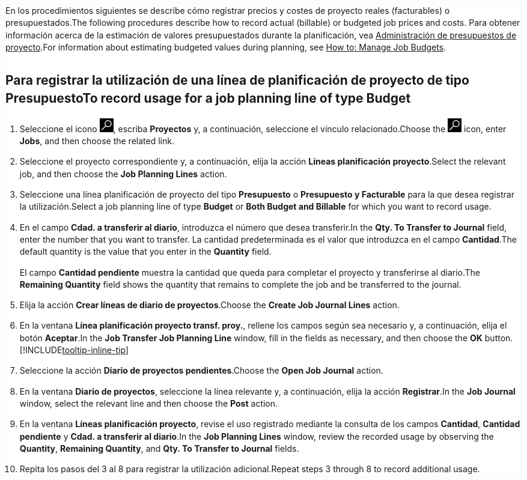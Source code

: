 <span data-ttu-id="38780-110">En los procedimientos siguientes se describe cómo registrar precios y costes de proyecto reales (facturables) o presupuestados.</span><span class="sxs-lookup"><span data-stu-id="38780-110">The following procedures describe how to record actual (billable) or budgeted job prices and costs.</span></span> <span data-ttu-id="38780-111">Para obtener información acerca de la estimación de valores presupuestados durante la planificación, vea [Administración de presupuestos de proyecto](projects-how-manage-budgets.md).</span><span class="sxs-lookup"><span data-stu-id="38780-111">For information about estimating budgeted values during planning, see [How to: Manage Job Budgets](projects-how-manage-budgets.md).</span></span>

## <a name="to-record-usage-for-a-job-planning-line-of-type-budget"></a><span data-ttu-id="38780-112">Para registrar la utilización de una línea de planificación de proyecto de tipo Presupuesto</span><span class="sxs-lookup"><span data-stu-id="38780-112">To record usage for a job planning line of type Budget</span></span>
1. <span data-ttu-id="38780-113">Seleccione el icono ![Buscar página o informe](media/ui-search/search_small.png "icono Buscar página o informe"), escriba **Proyectos** y, a continuación, seleccione el vínculo relacionado.</span><span class="sxs-lookup"><span data-stu-id="38780-113">Choose the ![Search for Page or Report](media/ui-search/search_small.png "Search for Page or Report icon") icon, enter **Jobs**, and then choose the related link.</span></span>  
2. <span data-ttu-id="38780-114">Seleccione el proyecto correspondiente y, a continuación, elija la acción **Líneas planificación proyecto**.</span><span class="sxs-lookup"><span data-stu-id="38780-114">Select the relevant job, and then choose the **Job Planning Lines** action.</span></span>
3. <span data-ttu-id="38780-115">Seleccione una línea planificación de proyecto del tipo **Presupuesto** o **Presupuesto y Facturable** para la que desea registrar la utilización.</span><span class="sxs-lookup"><span data-stu-id="38780-115">Select a job planning line of type **Budget** or **Both Budget and Billable** for which you want to record usage.</span></span>
4. <span data-ttu-id="38780-116">En el campo **Cdad. a transferir al diario**, introduzca el número que desea transferir.</span><span class="sxs-lookup"><span data-stu-id="38780-116">In the **Qty. To Transfer to Journal** field, enter the number that you want to transfer.</span></span> <span data-ttu-id="38780-117">La cantidad predeterminada es el valor que introduzca en el campo **Cantidad**.</span><span class="sxs-lookup"><span data-stu-id="38780-117">The default quantity is the value that you enter in the **Quantity** field.</span></span>

    <span data-ttu-id="38780-118">El campo **Cantidad pendiente** muestra la cantidad que queda para completar el proyecto y transferirse al diario.</span><span class="sxs-lookup"><span data-stu-id="38780-118">The **Remaining Quantity** field shows the quantity that remains to complete the job and be transferred to the journal.</span></span>  
5. <span data-ttu-id="38780-119">Elija la acción **Crear líneas de diario de proyectos**.</span><span class="sxs-lookup"><span data-stu-id="38780-119">Choose the **Create Job Journal Lines** action.</span></span>
6. <span data-ttu-id="38780-120">En la ventana **Línea planificación proyecto transf. proy.**, rellene los campos según sea necesario y, a continuación, elija el botón **Aceptar**.</span><span class="sxs-lookup"><span data-stu-id="38780-120">In the **Job Transfer Job Planning Line** window, fill in the fields as necessary, and then choose the **OK** button.</span></span> [!INCLUDE[tooltip-inline-tip](includes/tooltip-inline-tip_md.md)]
7. <span data-ttu-id="38780-121">Seleccione la acción **Diario de proyectos pendientes**.</span><span class="sxs-lookup"><span data-stu-id="38780-121">Choose the **Open Job Journal** action.</span></span>  
8. <span data-ttu-id="38780-122">En la ventana **Diario de proyectos**, seleccione la línea relevante y, a continuación, elija la acción **Registrar**.</span><span class="sxs-lookup"><span data-stu-id="38780-122">In the **Job Journal** window, select the relevant line and then choose the **Post** action.</span></span>
9. <span data-ttu-id="38780-123">En la ventana **Líneas planificación proyecto**, revise el uso registrado mediante la consulta de los campos **Cantidad**, **Cantidad pendiente** y **Cdad. a transferir al diario**.</span><span class="sxs-lookup"><span data-stu-id="38780-123">In the **Job Planning Lines** window, review the recorded usage by observing the **Quantity**, **Remaining Quantity**, and **Qty. To Transfer to Journal** fields.</span></span>  
10. <span data-ttu-id="38780-124">Repita los pasos del 3 al 8 para registrar la utilización adicional.</span><span class="sxs-lookup"><span data-stu-id="38780-124">Repeat steps 3 through 8 to record additional usage.</span></span>  
